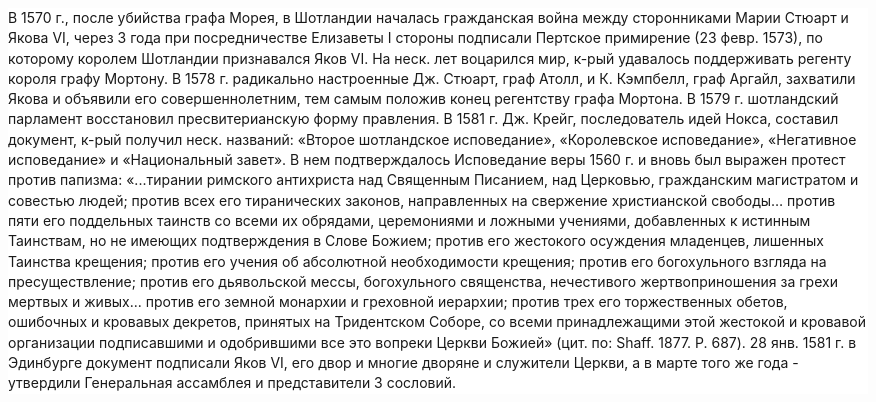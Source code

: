 В 1570 г., после убийства графа Морея, в Шотландии началась гражданская война между сторонниками Марии Стюарт и Якова VI, через 3 года при посредничестве Елизаветы I стороны подписали Пертское примирение (23 февр. 1573), по которому королем Шотландии признавался Яков VI. На неск. лет воцарился мир, к-рый удавалось поддерживать регенту короля графу Мортону. В 1578 г. радикально настроенные Дж. Стюарт, граф Атолл, и К. Кэмпбелл, граф Аргайл, захватили Якова и объявили его совершеннолетним, тем самым положив конец регентству графа Мортона. В 1579 г. шотландский парламент восстановил пресвитерианскую форму правления. В 1581 г. Дж. Крейг, последователь идей Нокса, составил документ, к-рый получил неск. названий: «Второе шотландское исповедание», «Королевское исповедание», «Негативное исповедание» и «Национальный завет». В нем подтверждалось Исповедание веры 1560 г. и вновь был выражен протест против папизма: «...тирании римского антихриста над Священным Писанием, над Церковью, гражданским магистратом и совестью людей; против всех его тиранических законов, направленных на свержение христианской свободы… против пяти его поддельных таинств со всеми их обрядами, церемониями и ложными учениями, добавленных к истинным Таинствам, но не имеющих подтверждения в Слове Божием; против его жестокого осуждения младенцев, лишенных Таинства крещения; против его учения об абсолютной необходимости крещения; против его богохульного взгляда на пресуществление; против его дьявольской мессы, богохульного священства, нечестивого жертвоприношения за грехи мертвых и живых... против его земной монархии и греховной иерархии; против трех его торжественных обетов, ошибочных и кровавых декретов, принятых на Тридентском Соборе, со всеми принадлежащими этой жестокой и кровавой организации подписавшими и одобрившими все это вопреки Церкви Божией» (цит. по: Shaff. 1877. P. 687). 28 янв. 1581 г. в Эдинбурге документ подписали Яков VI, его двор и многие дворяне и служители Церкви, а в марте того же года - утвердили Генеральная ассамблея и представители 3 сословий.

